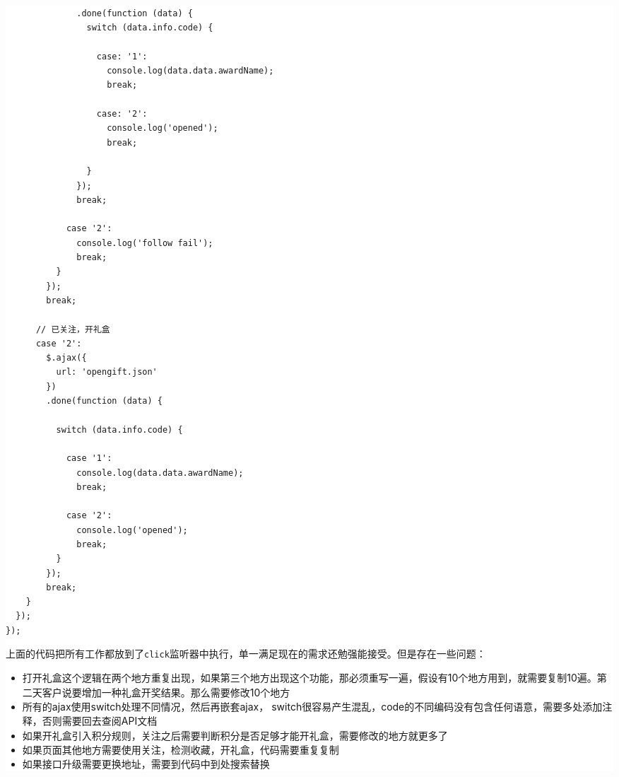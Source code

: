 ```
              .done(function (data) {
                switch (data.info.code) {

                  case: '1':
                    console.log(data.data.awardName);
                    break;

                  case: '2':
                    console.log('opened');
                    break;

                }
              });
              break;

            case '2':
              console.log('follow fail');
              break;
          }
        });
        break;

      // 已关注，开礼盒
      case '2':
        $.ajax({
          url: 'opengift.json'
        })
        .done(function (data) {

          switch (data.info.code) {

            case '1':
              console.log(data.data.awardName);
              break;

            case '2':
              console.log('opened');
              break;
          }
        });
        break;
    }
  });
});
```

上面的代码把所有工作都放到了`click`监听器中执行，单一满足现在的需求还勉强能接受。但是存在一些问题：

- 打开礼盒这个逻辑在两个地方重复出现，如果第三个地方出现这个功能，那必须重写一遍，假设有10个地方用到，就需要复制10遍。第二天客户说要增加一种礼盒开奖结果。那么需要修改10个地方
- 所有的ajax使用switch处理不同情况，然后再嵌套ajax， switch很容易产生混乱，code的不同编码没有包含任何语意，需要多处添加注释，否则需要回去查阅API文档
- 如果开礼盒引入积分规则，关注之后需要判断积分是否足够才能开礼盒，需要修改的地方就更多了
- 如果页面其他地方需要使用关注，检测收藏，开礼盒，代码需要重复复制
- 如果接口升级需要更换地址，需要到代码中到处搜索替换
